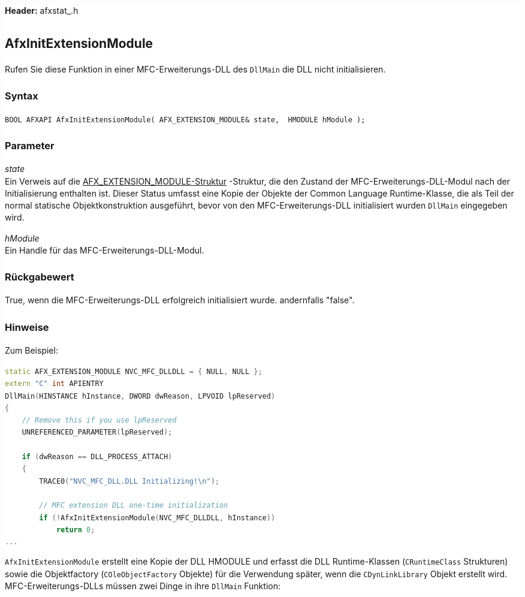 **Header:** afxstat_.h

## <a name="afxinitextensionmodule"></a> AfxInitExtensionModule

Rufen Sie diese Funktion in einer MFC-Erweiterungs-DLL des `DllMain` die DLL nicht initialisieren.

### <a name="syntax"></a>Syntax

```
BOOL AFXAPI AfxInitExtensionModule( AFX_EXTENSION_MODULE& state,  HMODULE hModule );
```

### <a name="parameters"></a>Parameter

*state*<br/>
Ein Verweis auf die [AFX_EXTENSION_MODULE-Struktur](afx-extension-module-structure.md) -Struktur, die den Zustand der MFC-Erweiterungs-DLL-Modul nach der Initialisierung enthalten ist. Dieser Status umfasst eine Kopie der Objekte der Common Language Runtime-Klasse, die als Teil der normal statische Objektkonstruktion ausgeführt, bevor von den MFC-Erweiterungs-DLL initialisiert wurden `DllMain` eingegeben wird.

*hModule*<br/>
Ein Handle für das MFC-Erweiterungs-DLL-Modul.

### <a name="return-value"></a>Rückgabewert

True, wenn die MFC-Erweiterungs-DLL erfolgreich initialisiert wurde. andernfalls "false".

### <a name="remarks"></a>Hinweise

Zum Beispiel:

```cpp
static AFX_EXTENSION_MODULE NVC_MFC_DLLDLL = { NULL, NULL };
extern "C" int APIENTRY
DllMain(HINSTANCE hInstance, DWORD dwReason, LPVOID lpReserved)
{
    // Remove this if you use lpReserved
    UNREFERENCED_PARAMETER(lpReserved);

    if (dwReason == DLL_PROCESS_ATTACH)
    {
        TRACE0("NVC_MFC_DLL.DLL Initializing!\n");

        // MFC extension DLL one-time initialization
        if (!AfxInitExtensionModule(NVC_MFC_DLLDLL, hInstance))
            return 0;
...
```

`AfxInitExtensionModule` erstellt eine Kopie der DLL HMODULE und erfasst die DLL Runtime-Klassen (`CRuntimeClass` Strukturen) sowie die Objektfactory (`COleObjectFactory` Objekte) für die Verwendung später, wenn die `CDynLinkLibrary` Objekt erstellt wird.
MFC-Erweiterungs-DLLs müssen zwei Dinge in ihre `DllMain` Funktion:
